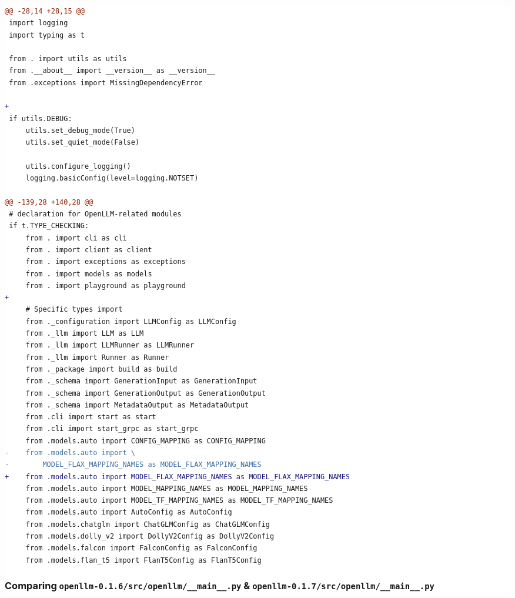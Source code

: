 ```diff
@@ -28,14 +28,15 @@
 import logging
 import typing as t
 
 from . import utils as utils
 from .__about__ import __version__ as __version__
 from .exceptions import MissingDependencyError
 
+
 if utils.DEBUG:
     utils.set_debug_mode(True)
     utils.set_quiet_mode(False)
 
     utils.configure_logging()
     logging.basicConfig(level=logging.NOTSET)
 
@@ -139,28 +140,28 @@
 # declaration for OpenLLM-related modules
 if t.TYPE_CHECKING:
     from . import cli as cli
     from . import client as client
     from . import exceptions as exceptions
     from . import models as models
     from . import playground as playground
+
     # Specific types import
     from ._configuration import LLMConfig as LLMConfig
     from ._llm import LLM as LLM
     from ._llm import LLMRunner as LLMRunner
     from ._llm import Runner as Runner
     from ._package import build as build
     from ._schema import GenerationInput as GenerationInput
     from ._schema import GenerationOutput as GenerationOutput
     from ._schema import MetadataOutput as MetadataOutput
     from .cli import start as start
     from .cli import start_grpc as start_grpc
     from .models.auto import CONFIG_MAPPING as CONFIG_MAPPING
-    from .models.auto import \
-        MODEL_FLAX_MAPPING_NAMES as MODEL_FLAX_MAPPING_NAMES
+    from .models.auto import MODEL_FLAX_MAPPING_NAMES as MODEL_FLAX_MAPPING_NAMES
     from .models.auto import MODEL_MAPPING_NAMES as MODEL_MAPPING_NAMES
     from .models.auto import MODEL_TF_MAPPING_NAMES as MODEL_TF_MAPPING_NAMES
     from .models.auto import AutoConfig as AutoConfig
     from .models.chatglm import ChatGLMConfig as ChatGLMConfig
     from .models.dolly_v2 import DollyV2Config as DollyV2Config
     from .models.falcon import FalconConfig as FalconConfig
     from .models.flan_t5 import FlanT5Config as FlanT5Config
```

### Comparing `openllm-0.1.6/src/openllm/__main__.py` & `openllm-0.1.7/src/openllm/__main__.py`
